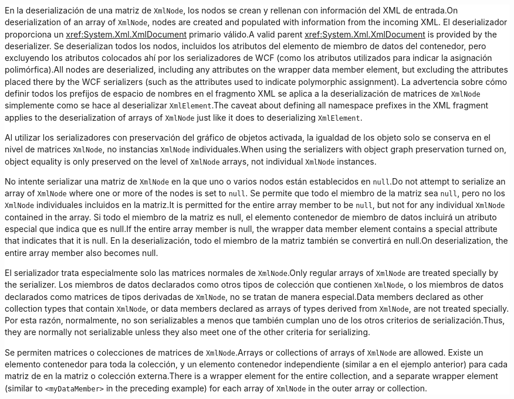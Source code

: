 <span data-ttu-id="50eb4-145">En la deserialización de una matriz de `XmlNode`, los nodos se crean y rellenan con información del XML de entrada.</span><span class="sxs-lookup"><span data-stu-id="50eb4-145">On deserialization of an array of `XmlNode`, nodes are created and populated with information from the incoming XML.</span></span> <span data-ttu-id="50eb4-146">El deserializador proporciona un <xref:System.Xml.XmlDocument> primario válido.</span><span class="sxs-lookup"><span data-stu-id="50eb4-146">A valid parent <xref:System.Xml.XmlDocument> is provided by the deserializer.</span></span> <span data-ttu-id="50eb4-147">Se deserializan todos los nodos, incluidos los atributos del elemento de miembro de datos del contenedor, pero excluyendo los atributos colocados ahí por los serializadores de WCF (como los atributos utilizados para indicar la asignación polimórfica).</span><span class="sxs-lookup"><span data-stu-id="50eb4-147">All nodes are deserialized, including any attributes on the wrapper data member element, but excluding the attributes placed there by the WCF serializers (such as the attributes used to indicate polymorphic assignment).</span></span> <span data-ttu-id="50eb4-148">La advertencia sobre cómo definir todos los prefijos de espacio de nombres en el fragmento XML se aplica a la deserialización de matrices de `XmlNode` simplemente como se hace al deserializar `XmlElement`.</span><span class="sxs-lookup"><span data-stu-id="50eb4-148">The caveat about defining all namespace prefixes in the XML fragment applies to the deserialization of arrays of `XmlNode` just like it does to deserializing `XmlElement`.</span></span>  
  
 <span data-ttu-id="50eb4-149">Al utilizar los serializadores con preservación del gráfico de objetos activada, la igualdad de los objeto solo se conserva en el nivel de matrices `XmlNode`, no instancias `XmlNode` individuales.</span><span class="sxs-lookup"><span data-stu-id="50eb4-149">When using the serializers with object graph preservation turned on, object equality is only preserved on the level of `XmlNode` arrays, not individual `XmlNode` instances.</span></span>  
  
 <span data-ttu-id="50eb4-150">No intente serializar una matriz de `XmlNode` en la que uno o varios nodos están establecidos en `null`.</span><span class="sxs-lookup"><span data-stu-id="50eb4-150">Do not attempt to serialize an array of `XmlNode` where one or more of the nodes is set to `null`.</span></span> <span data-ttu-id="50eb4-151">Se permite que todo el miembro de la matriz sea `null`, pero no los `XmlNode` individuales incluidos en la matriz.</span><span class="sxs-lookup"><span data-stu-id="50eb4-151">It is permitted for the entire array member to be `null`, but not for any individual `XmlNode` contained in the array.</span></span> <span data-ttu-id="50eb4-152">Si todo el miembro de la matriz es null, el elemento contenedor de miembro de datos incluirá un atributo especial que indica que es null.</span><span class="sxs-lookup"><span data-stu-id="50eb4-152">If the entire array member is null, the wrapper data member element contains a special attribute that indicates that it is null.</span></span> <span data-ttu-id="50eb4-153">En la deserialización, todo el miembro de la matriz también se convertirá en null.</span><span class="sxs-lookup"><span data-stu-id="50eb4-153">On deserialization, the entire array member also becomes null.</span></span>  
  
 <span data-ttu-id="50eb4-154">El serializador trata especialmente solo las matrices normales de `XmlNode`.</span><span class="sxs-lookup"><span data-stu-id="50eb4-154">Only regular arrays of `XmlNode` are treated specially by the serializer.</span></span> <span data-ttu-id="50eb4-155">Los miembros de datos declarados como otros tipos de colección que contienen `XmlNode`, o los miembros de datos declarados como matrices de tipos derivadas de `XmlNode`, no se tratan de manera especial.</span><span class="sxs-lookup"><span data-stu-id="50eb4-155">Data members declared as other collection types that contain `XmlNode`, or data members declared as arrays of types derived from `XmlNode`, are not treated specially.</span></span> <span data-ttu-id="50eb4-156">Por esta razón, normalmente, no son serializables a menos que también cumplan uno de los otros criterios de serialización.</span><span class="sxs-lookup"><span data-stu-id="50eb4-156">Thus, they are normally not serializable unless they also meet one of the other criteria for serializing.</span></span>  
  
 <span data-ttu-id="50eb4-157">Se permiten matrices o colecciones de matrices de `XmlNode`.</span><span class="sxs-lookup"><span data-stu-id="50eb4-157">Arrays or collections of arrays of `XmlNode` are allowed.</span></span> <span data-ttu-id="50eb4-158">Existe un elemento contenedor para toda la colección, y un elemento contenedor independiente (similar a  en el ejemplo anterior) para cada matriz de  en la matriz o colección externa.</span><span class="sxs-lookup"><span data-stu-id="50eb4-158">There is a wrapper element for the entire collection, and a separate wrapper element (similar to `<myDataMember>` in the preceding example) for each array of `XmlNode` in the outer array or collection.</span></span>  
  